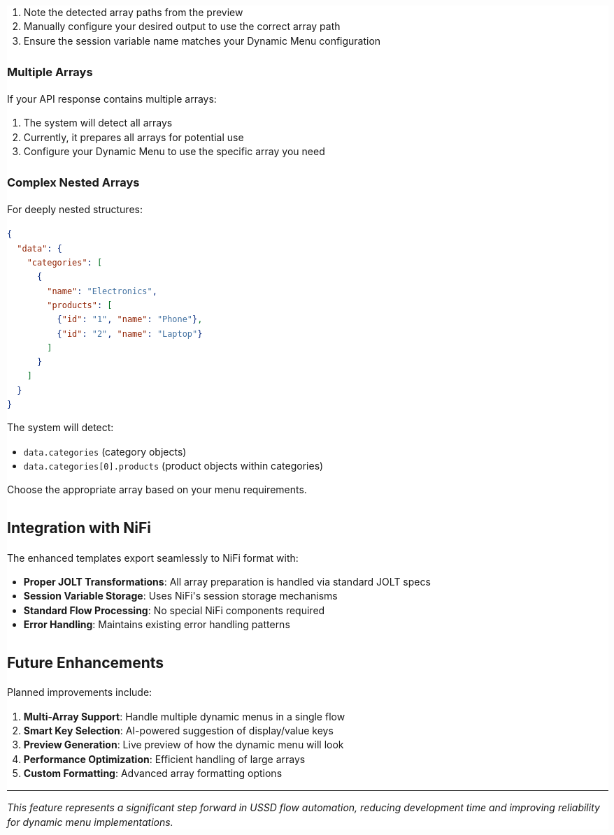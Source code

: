 1. Note the detected array paths from the preview
2. Manually configure your desired output to use the correct array path
3. Ensure the session variable name matches your Dynamic Menu configuration

### Multiple Arrays
If your API response contains multiple arrays:

1. The system will detect all arrays
2. Currently, it prepares all arrays for potential use
3. Configure your Dynamic Menu to use the specific array you need

### Complex Nested Arrays
For deeply nested structures:

```json
{
  "data": {
    "categories": [
      {
        "name": "Electronics",
        "products": [
          {"id": "1", "name": "Phone"},
          {"id": "2", "name": "Laptop"}
        ]
      }
    ]
  }
}
```

The system will detect:
- `data.categories` (category objects)
- `data.categories[0].products` (product objects within categories)

Choose the appropriate array based on your menu requirements.

## Integration with NiFi

The enhanced templates export seamlessly to NiFi format with:

- **Proper JOLT Transformations**: All array preparation is handled via standard JOLT specs
- **Session Variable Storage**: Uses NiFi's session storage mechanisms
- **Standard Flow Processing**: No special NiFi components required
- **Error Handling**: Maintains existing error handling patterns

## Future Enhancements

Planned improvements include:

1. **Multi-Array Support**: Handle multiple dynamic menus in a single flow
2. **Smart Key Selection**: AI-powered suggestion of display/value keys
3. **Preview Generation**: Live preview of how the dynamic menu will look
4. **Performance Optimization**: Efficient handling of large arrays
5. **Custom Formatting**: Advanced array formatting options

---

*This feature represents a significant step forward in USSD flow automation, reducing development time and improving reliability for dynamic menu implementations.*